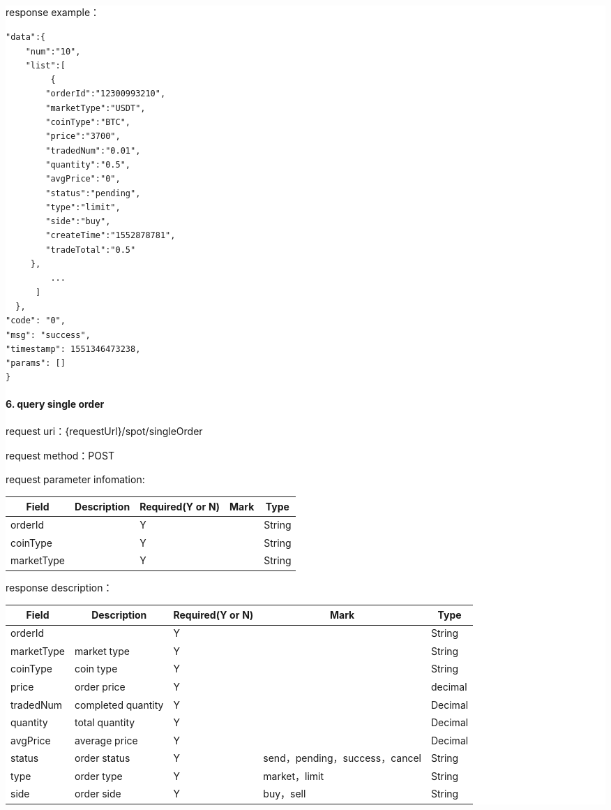 response example：

```
"data":{
    "num":"10",
    "list":[
         {
	    "orderId":"12300993210",
	    "marketType":"USDT",
	    "coinType":"BTC",
	    "price":"3700",
	    "tradedNum":"0.01",
	    "quantity":"0.5",
	    "avgPrice":"0",
	    "status":"pending",
	    "type":"limit",
	    "side":"buy",
	    "createTime":"1552878781",
	    "tradeTotal":"0.5"
	 },
         ...
      ]
  },
"code": "0",
"msg": "success",
"timestamp": 1551346473238,
"params": []
}
```

#### 6. query single order

request uri：{requestUrl}/spot/singleOrder

request method：POST

request parameter infomation:

| Field      | Description | Required(Y or N) | Mark | Type   |
| ---------- | ----------- | ---------------- | ---- | ------ |
| orderId    |             | Y                |      | String |
| coinType   |             | Y                |      | String |
| marketType |             | Y                |      | String |

response description：

| Field      | Description        | Required(Y or N) | Mark                           | Type    |
| ---------- | ------------------ | ---------------- | ------------------------------ | ------- |
| orderId    |                    | Y                |                                | String  |
| marketType | market type        | Y                |                                | String  |
| coinType   | coin type          | Y                |                                | String  |
| price      | order price        | Y                |                                | decimal |
| tradedNum  | completed quantity | Y                |                                | Decimal |
| quantity   | total quantity     | Y                |                                | Decimal |
| avgPrice   | average price      | Y                |                                | Decimal |
| status     | order status       | Y                | send，pending，success，cancel | String  |
| type       | order type         | Y                | market，limit                  | String  |
| side       | order side         | Y                | buy，sell                      | String  |